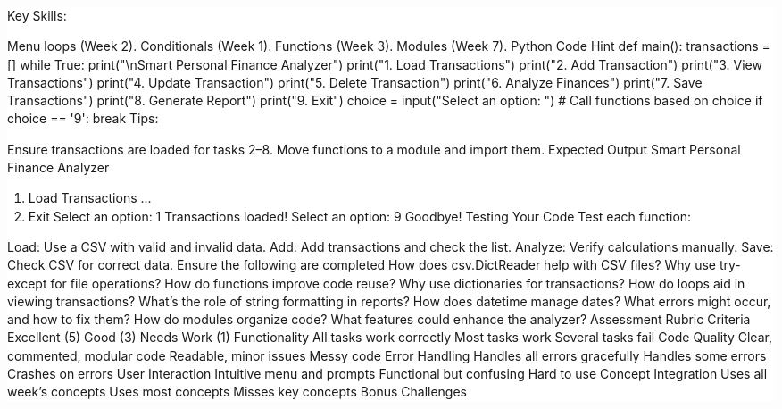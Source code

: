 Key Skills:

Menu loops (Week 2).
Conditionals (Week 1).
Functions (Week 3).
Modules (Week 7).
Python Code Hint
def main():
    transactions = []
    while True:
        print("\nSmart Personal Finance Analyzer")
        print("1. Load Transactions")
        print("2. Add Transaction")
        print("3. View Transactions")
        print("4. Update Transaction")
        print("5. Delete Transaction")
        print("6. Analyze Finances")
        print("7. Save Transactions")
        print("8. Generate Report")
        print("9. Exit")
        choice = input("Select an option: ")
        # Call functions based on choice
        if choice == '9':
            break
Tips:

Ensure transactions are loaded for tasks 2–8.
Move functions to a module and import them.
Expected Output
Smart Personal Finance Analyzer
1. Load Transactions
...
9. Exit
Select an option: 1
Transactions loaded!
Select an option: 9
Goodbye!
Testing Your Code
Test each function:

Load: Use a CSV with valid and invalid data.
Add: Add transactions and check the list.
Analyze: Verify calculations manually.
Save: Check CSV for correct data.
Ensure the following are completed
How does csv.DictReader help with CSV files?
Why use try-except for file operations?
How do functions improve code reuse?
Why use dictionaries for transactions?
How do loops aid in viewing transactions?
What’s the role of string formatting in reports?
How does datetime manage dates?
What errors might occur, and how to fix them?
How do modules organize code?
What features could enhance the analyzer?
Assessment Rubric
Criteria	Excellent (5)	Good (3)	Needs Work (1)
Functionality	All tasks work correctly	Most tasks work	Several tasks fail
Code Quality	Clear, commented, modular code	Readable, minor issues	Messy code
Error Handling	Handles all errors gracefully	Handles some errors	Crashes on errors
User Interaction	Intuitive menu and prompts	Functional but confusing	Hard to use
Concept Integration	Uses all week’s concepts	Uses most concepts	Misses key concepts
Bonus Challenges